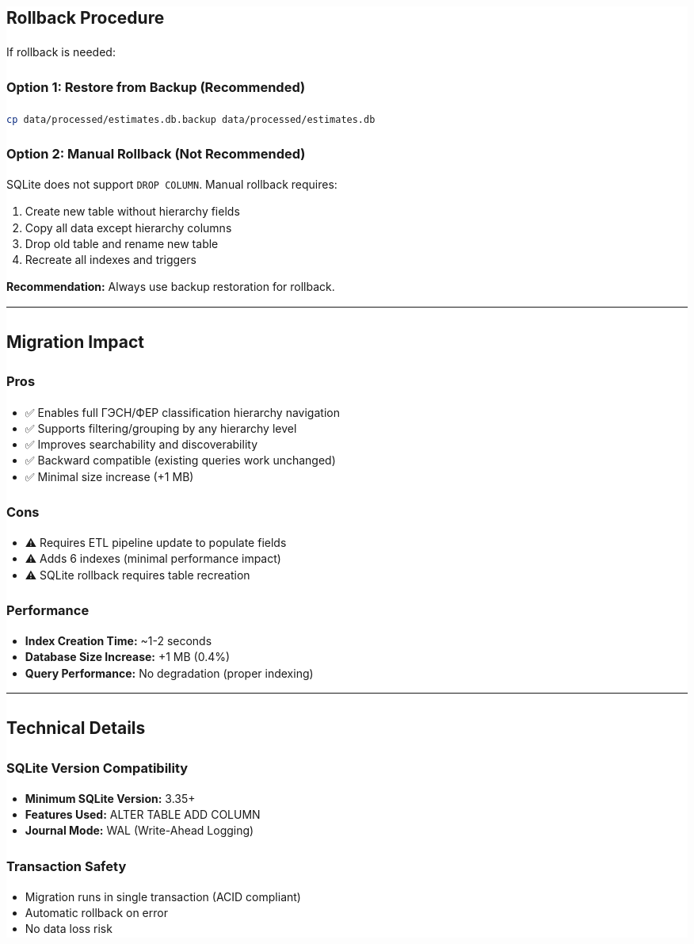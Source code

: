 
## Rollback Procedure

If rollback is needed:

### Option 1: Restore from Backup (Recommended)
```bash
cp data/processed/estimates.db.backup data/processed/estimates.db
```

### Option 2: Manual Rollback (Not Recommended)
SQLite does not support `DROP COLUMN`. Manual rollback requires:
1. Create new table without hierarchy fields
2. Copy all data except hierarchy columns
3. Drop old table and rename new table
4. Recreate all indexes and triggers

**Recommendation:** Always use backup restoration for rollback.

---

## Migration Impact

### Pros
- ✅ Enables full ГЭСН/ФЕР classification hierarchy navigation
- ✅ Supports filtering/grouping by any hierarchy level
- ✅ Improves searchability and discoverability
- ✅ Backward compatible (existing queries work unchanged)
- ✅ Minimal size increase (+1 MB)

### Cons
- ⚠️ Requires ETL pipeline update to populate fields
- ⚠️ Adds 6 indexes (minimal performance impact)
- ⚠️ SQLite rollback requires table recreation

### Performance
- **Index Creation Time:** ~1-2 seconds
- **Database Size Increase:** +1 MB (0.4%)
- **Query Performance:** No degradation (proper indexing)

---

## Technical Details

### SQLite Version Compatibility
- **Minimum SQLite Version:** 3.35+
- **Features Used:** ALTER TABLE ADD COLUMN
- **Journal Mode:** WAL (Write-Ahead Logging)

### Transaction Safety
- Migration runs in single transaction (ACID compliant)
- Automatic rollback on error
- No data loss risk
